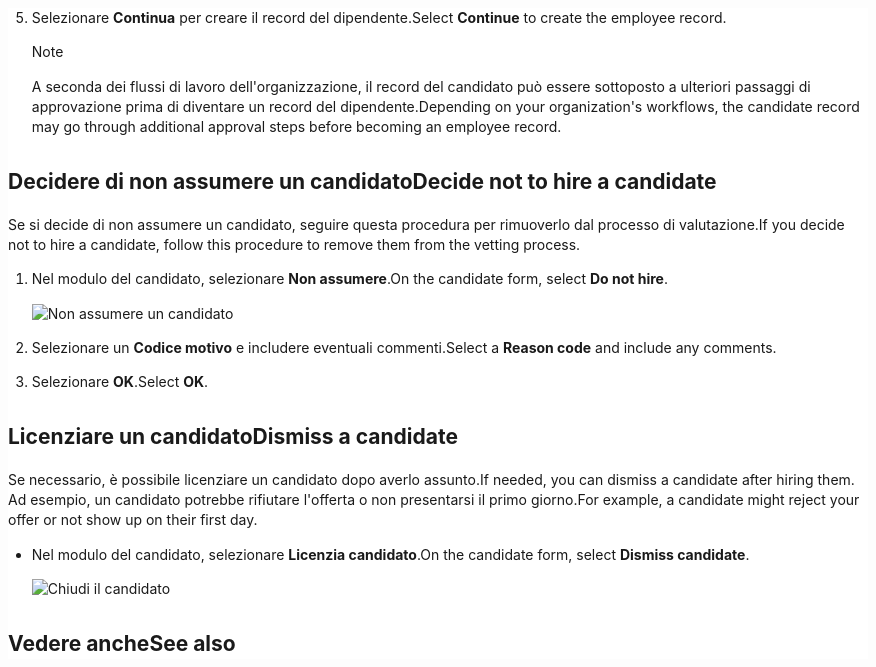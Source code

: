 5. <span data-ttu-id="f50e3-203">Selezionare **Continua** per creare il record del dipendente.</span><span class="sxs-lookup"><span data-stu-id="f50e3-203">Select **Continue** to create the employee record.</span></span>

   >[!NOTE]
   ><span data-ttu-id="f50e3-204">A seconda dei flussi di lavoro dell'organizzazione, il record del candidato può essere sottoposto a ulteriori passaggi di approvazione prima di diventare un record del dipendente.</span><span class="sxs-lookup"><span data-stu-id="f50e3-204">Depending on your organization's workflows, the candidate record may go through additional approval steps before becoming an employee record.</span></span>

## <a name="decide-not-to-hire-a-candidate"></a><span data-ttu-id="f50e3-205">Decidere di non assumere un candidato</span><span class="sxs-lookup"><span data-stu-id="f50e3-205">Decide not to hire a candidate</span></span>

<span data-ttu-id="f50e3-206">Se si decide di non assumere un candidato, seguire questa procedura per rimuoverlo dal processo di valutazione.</span><span class="sxs-lookup"><span data-stu-id="f50e3-206">If you decide not to hire a candidate, follow this procedure to remove them from the vetting process.</span></span> 

1. <span data-ttu-id="f50e3-207">Nel modulo del candidato, selezionare **Non assumere**.</span><span class="sxs-lookup"><span data-stu-id="f50e3-207">On the candidate form, select **Do not hire**.</span></span>

   ![Non assumere un candidato](./media/hr-recruit-13-do-not-hire.png)

2. <span data-ttu-id="f50e3-209">Selezionare un **Codice motivo** e includere eventuali commenti.</span><span class="sxs-lookup"><span data-stu-id="f50e3-209">Select a **Reason code** and include any comments.</span></span>

3. <span data-ttu-id="f50e3-210">Selezionare **OK**.</span><span class="sxs-lookup"><span data-stu-id="f50e3-210">Select **OK**.</span></span>

## <a name="dismiss-a-candidate"></a><span data-ttu-id="f50e3-211">Licenziare un candidato</span><span class="sxs-lookup"><span data-stu-id="f50e3-211">Dismiss a candidate</span></span>

<span data-ttu-id="f50e3-212">Se necessario, è possibile licenziare un candidato dopo averlo assunto.</span><span class="sxs-lookup"><span data-stu-id="f50e3-212">If needed, you can dismiss a candidate after hiring them.</span></span> <span data-ttu-id="f50e3-213">Ad esempio, un candidato potrebbe rifiutare l'offerta o non presentarsi il primo giorno.</span><span class="sxs-lookup"><span data-stu-id="f50e3-213">For example, a candidate might reject your offer or not show up on their first day.</span></span>

- <span data-ttu-id="f50e3-214">Nel modulo del candidato, selezionare **Licenzia candidato**.</span><span class="sxs-lookup"><span data-stu-id="f50e3-214">On the candidate form, select **Dismiss candidate**.</span></span>

  ![Chiudi il candidato](./media/hr-recruit-14-dismiss-candidate.png)

## <a name="see-also"></a><span data-ttu-id="f50e3-216">Vedere anche</span><span class="sxs-lookup"><span data-stu-id="f50e3-216">See also</span></span>
